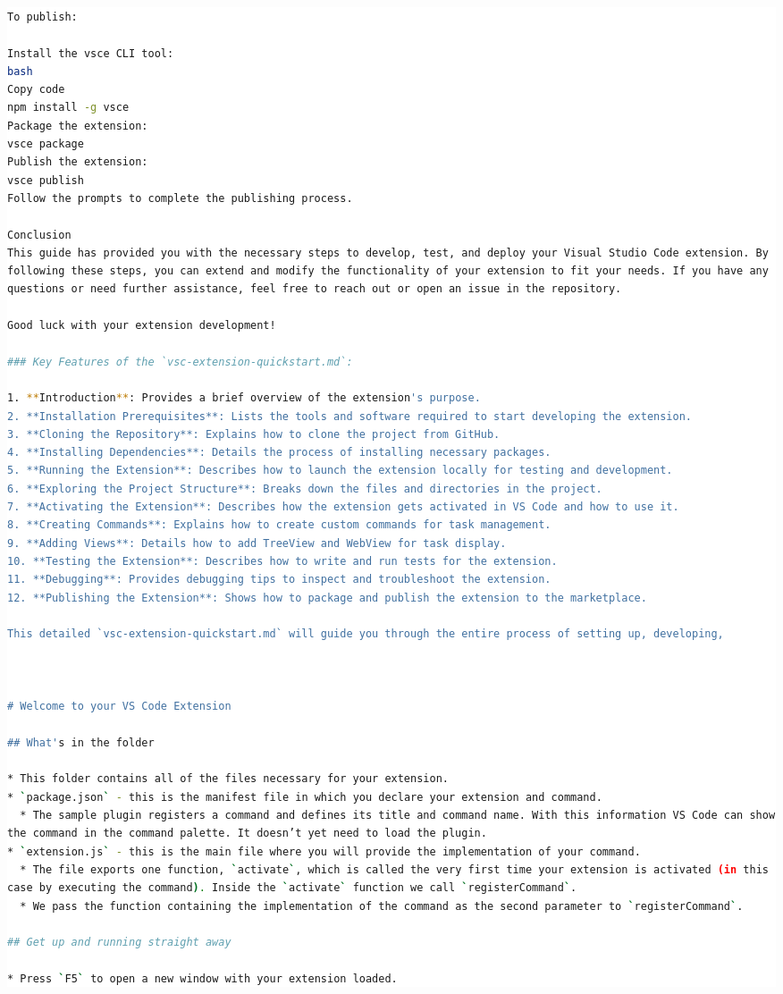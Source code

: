 ```bash
To publish:

Install the vsce CLI tool:
bash
Copy code
npm install -g vsce
Package the extension:
vsce package
Publish the extension:
vsce publish
Follow the prompts to complete the publishing process.

Conclusion
This guide has provided you with the necessary steps to develop, test, and deploy your Visual Studio Code extension. By following these steps, you can extend and modify the functionality of your extension to fit your needs. If you have any questions or need further assistance, feel free to reach out or open an issue in the repository.

Good luck with your extension development!

### Key Features of the `vsc-extension-quickstart.md`:

1. **Introduction**: Provides a brief overview of the extension's purpose.
2. **Installation Prerequisites**: Lists the tools and software required to start developing the extension.
3. **Cloning the Repository**: Explains how to clone the project from GitHub.
4. **Installing Dependencies**: Details the process of installing necessary packages.
5. **Running the Extension**: Describes how to launch the extension locally for testing and development.
6. **Exploring the Project Structure**: Breaks down the files and directories in the project.
7. **Activating the Extension**: Describes how the extension gets activated in VS Code and how to use it.
8. **Creating Commands**: Explains how to create custom commands for task management.
9. **Adding Views**: Details how to add TreeView and WebView for task display.
10. **Testing the Extension**: Describes how to write and run tests for the extension.
11. **Debugging**: Provides debugging tips to inspect and troubleshoot the extension.
12. **Publishing the Extension**: Shows how to package and publish the extension to the marketplace.

This detailed `vsc-extension-quickstart.md` will guide you through the entire process of setting up, developing, 



# Welcome to your VS Code Extension

## What's in the folder

* This folder contains all of the files necessary for your extension.
* `package.json` - this is the manifest file in which you declare your extension and command.
  * The sample plugin registers a command and defines its title and command name. With this information VS Code can show the command in the command palette. It doesn’t yet need to load the plugin.
* `extension.js` - this is the main file where you will provide the implementation of your command.
  * The file exports one function, `activate`, which is called the very first time your extension is activated (in this case by executing the command). Inside the `activate` function we call `registerCommand`.
  * We pass the function containing the implementation of the command as the second parameter to `registerCommand`.

## Get up and running straight away

* Press `F5` to open a new window with your extension loaded.
```